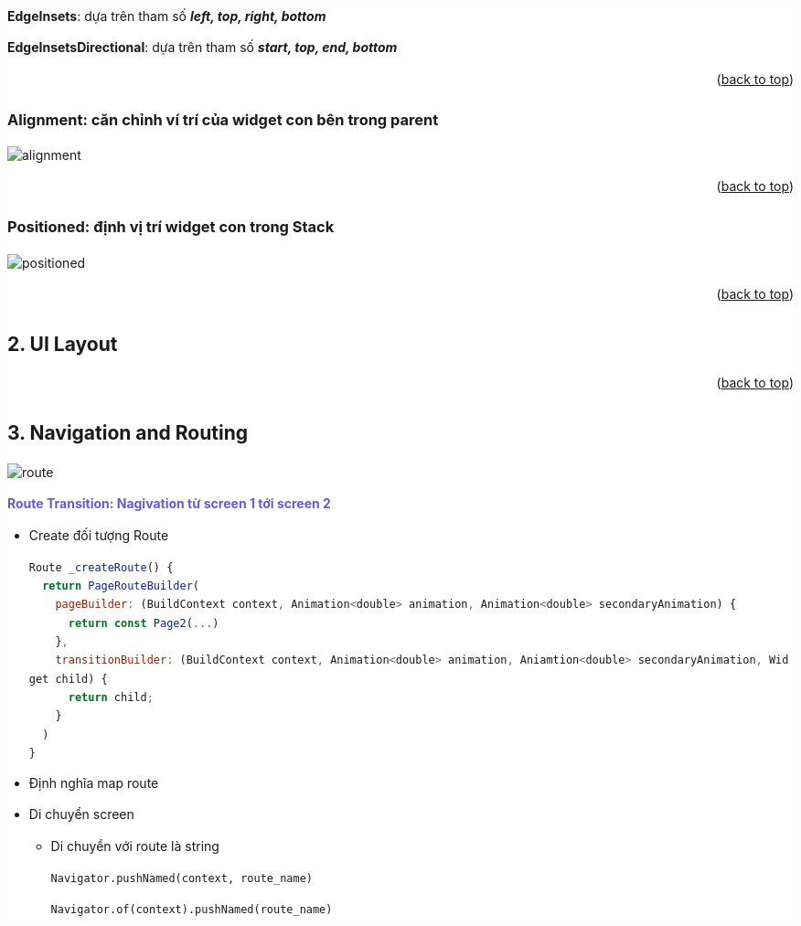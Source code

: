 **EdgeInsets**: dựa trên tham số **_left, top, right, bottom_**

**EdgeInsetsDirectional**: dựa trên tham số **_start, top, end, bottom_**

<p align="right">(<a href="#readme-top">back to top</a>)</p>

### Alignment: căn chỉnh ví trí của widget con bên trong parent

<img src="/technical-react/img/alignment.png" alt="alignment" />

<p align="right">(<a href="#readme-top">back to top</a>)</p>

### Positioned: định vị trí widget con trong Stack

<img src="/technical-react/img/positioned.png" alt="positioned" />

<p align="right">(<a href="#readme-top">back to top</a>)</p>

## 2. UI Layout

<p align="right">(<a href="#readme-top">back to top</a>)</p>

## 3. Navigation and Routing

<img src="https://s1.o7planning.com/vi/13151/images/64420896.gif" alt="route" />

**<p style="color: #635cd1">Route Transition: Nagivation từ screen 1 tới screen 2</p>**

- Create đối tượng Route

  ```javascript
  Route _createRoute() {
    return PageRouteBuilder(
      pageBuilder: (BuildContext context, Animation<double> animation, Animation<double> secondaryAnimation) {
        return const Page2(...)
      },
      transitionBuilder: (BuildContext context, Animation<double> animation, Aniamtion<double> secondaryAnimation, Widget child) {
        return child;
      }
    )
  }
  ```

- Định nghĩa map route

- Di chuyển screen

  - Di chuyển với route là string

    `Navigator.pushNamed(context, route_name)`

    `Navigator.of(context).pushNamed(route_name)`
